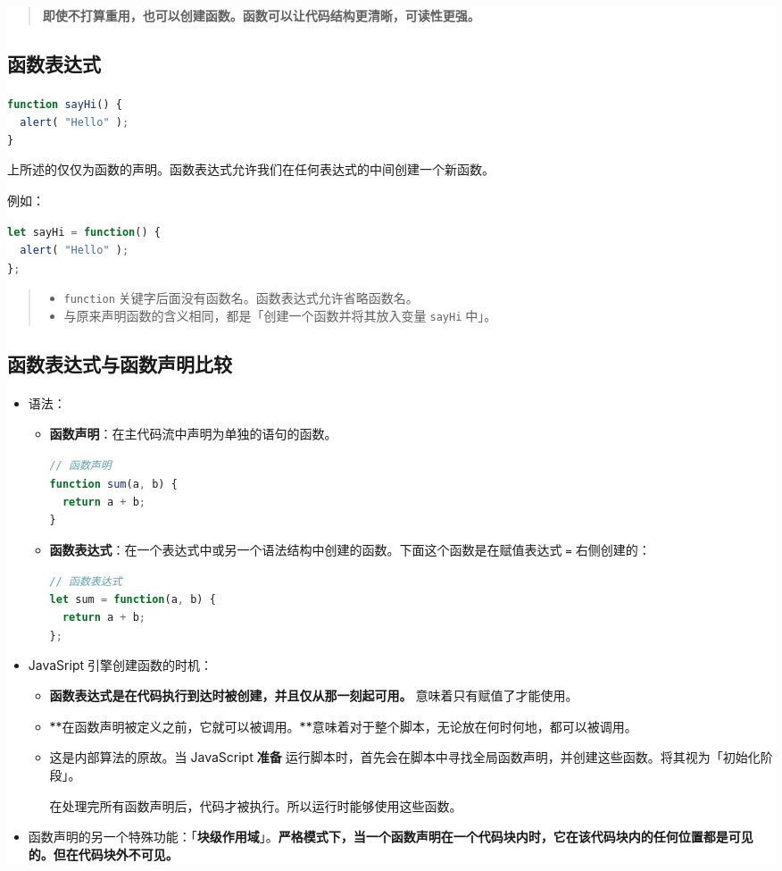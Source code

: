 > **即使不打算重用，也可以创建函数。函数可以让代码结构更清晰，可读性更强。**



## 函数表达式

```javascript
function sayHi() {
  alert( "Hello" );
}
```

上所述的仅仅为函数的声明。函数表达式允许我们在任何表达式的中间创建一个新函数。

例如：

```javascript
let sayHi = function() {
  alert( "Hello" );
};
```

> + `function` 关键字后面没有函数名。函数表达式允许省略函数名。
> + 与原来声明函数的含义相同，都是「创建一个函数并将其放入变量 `sayHi` 中」。



## 函数表达式与函数声明比较

+ 语法：

  + **函数声明**：在主代码流中声明为单独的语句的函数。

    ```javascript
    // 函数声明
    function sum(a, b) {
      return a + b;
    }
    ```

  + **函数表达式**：在一个表达式中或另一个语法结构中创建的函数。下面这个函数是在赋值表达式 `=` 右侧创建的：

    ```javascript
    // 函数表达式
    let sum = function(a, b) {
      return a + b;
    };
    ```

+ JavaSript 引擎创建函数的时机：

  + **函数表达式是在代码执行到达时被创建，并且仅从那一刻起可用。** 意味着只有赋值了才能使用。

  + **在函数声明被定义之前，它就可以被调用。**意味着对于整个脚本，无论放在何时何地，都可以被调用。

  + 这是内部算法的原故。当 JavaScript **准备** 运行脚本时，首先会在脚本中寻找全局函数声明，并创建这些函数。将其视为「初始化阶段」。

    在处理完所有函数声明后，代码才被执行。所以运行时能够使用这些函数。

+ 函数声明的另一个特殊功能：「**块级作用域**」。**严格模式下，当一个函数声明在一个代码块内时，它在该代码块内的任何位置都是可见的。但在代码块外不可见。**
